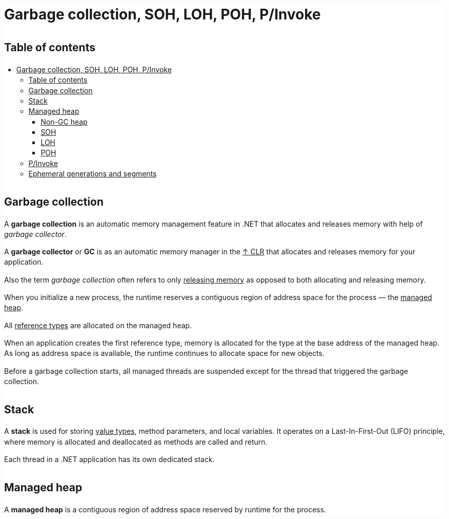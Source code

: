 # Garbage collection, SOH, LOH, POH, P/Invoke

## Table of contents

- [Garbage collection, SOH, LOH, POH, P/Invoke](#garbage-collection-soh-loh-poh-pinvoke)
  - [Table of contents](#table-of-contents)
  - [Garbage collection](#garbage-collection)
  - [Stack](#stack)
  - [Managed heap](#managed-heap)
    - [Non-GC heap](#non-gc-heap)
    - [SOH](#soh)
    - [LOH](#loh)
    - [POH](#poh)
  - [P/Invoke](#pinvoke)
  - [Ephemeral generations and segments](#ephemeral-generations-and-segments)

## Garbage collection

A **garbage collection** is an automatic memory management feature in .NET that allocates and releases memory with help of _garbage collector_.

A **garbage collector** or **GC** is as an automatic memory manager in the [↑ CLR](https://learn.microsoft.com/en-us/dotnet/standard/clr) that allocates and releases memory for your application.

Also the term _garbage collection_ often refers to only [releasing memory](#memory-release) as opposed to both allocating and releasing memory.

When you initialize a new process, the runtime reserves a contiguous region of address space for the process — the [managed heap](#managed-heap).

All [reference types](/csharp/types/reference-types/reference-types.md) are allocated on the managed heap.

When an application creates the first reference type, memory is allocated for the type at the base address of the managed heap. As long as address space is available, the runtime continues to allocate space for new objects.

Before a garbage collection starts, all managed threads are suspended except for the thread that triggered the garbage collection.

## Stack

A **stack** is used for storing [value types](/csharp/types/value-types/value-types.md), method parameters, and local variables. It operates on a Last-In-First-Out (LIFO) principle, where memory is allocated and deallocated as methods are called and return.

Each thread in a .NET application has its own dedicated stack.

## Managed heap

A **managed heap** is a contiguous region of address space reserved by runtime for the process.

